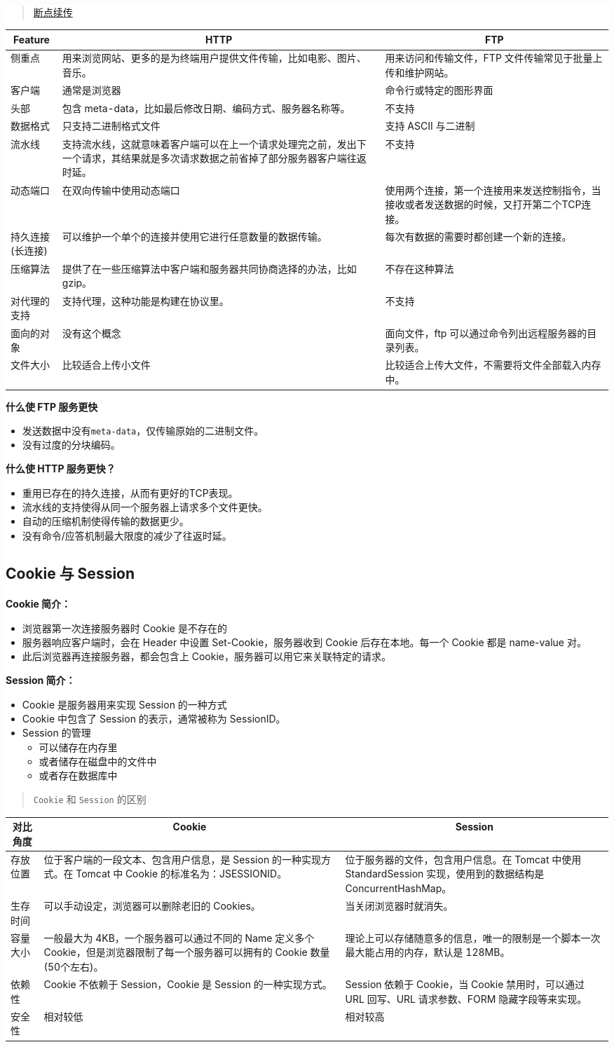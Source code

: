 > [断点续传](https://blog.csdn.net/liang19890820/article/details/53215087)

| Feature          | HTTP                                                         | FTP                                                          |
| ---------------- | ------------------------------------------------------------ | ------------------------------------------------------------ |
| 侧重点           | 用来浏览网站、更多的是为终端用户提供文件传输，比如电影、图片、音乐。 | 用来访问和传输文件，FTP 文件传输常见于批量上传和维护网站。   |
| 客户端           | 通常是浏览器                                                 | 命令行或特定的图形界面                                       |
| 头部             | 包含 meta-data，比如最后修改日期、编码方式、服务器名称等。   | 不支持                                                       |
| 数据格式         | 只支持二进制格式文件                                         | 支持 ASCII 与二进制                                          |
| 流水线           | 支持流水线，这就意味着客户端可以在上一个请求处理完之前，发出下一个请求，其结果就是多次请求数据之前省掉了部分服务器客户端往返时延。 | 不支持                                                       |
| 动态端口         | 在双向传输中使用动态端口                                     | 使用两个连接，第一个连接用来发送控制指令，当接收或者发送数据的时候，又打开第二个TCP连接。 |
| 持久连接(长连接) | 可以维护一个单个的连接并使用它进行任意数量的数据传输。       | 每次有数据的需要时都创建一个新的连接。                       |
| 压缩算法         | 提供了在一些压缩算法中客户端和服务器共同协商选择的办法，比如 gzip。 | 不存在这种算法                                               |
| 对代理的支持     | 支持代理，这种功能是构建在协议里。                           | 不支持                                                       |
| 面向的对象       | 没有这个概念                                                 | 面向文件，ftp 可以通过命令列出远程服务器的目录列表。         |
| 文件大小         | 比较适合上传小文件                                           | 比较适合上传大文件，不需要将文件全部载入内存中。             |

**什么使 FTP 服务更快**

- 发送数据中没有`meta-data`，仅传输原始的二进制文件。
- 没有过度的分块编码。

**什么使 HTTP 服务更快？**

- 重用已存在的持久连接，从而有更好的TCP表现。
- 流水线的支持使得从同一个服务器上请求多个文件更快。
- 自动的压缩机制使得传输的数据更少。
- 没有命令/应答机制最大限度的减少了往返时延。

## Cookie 与 Session

**Cookie 简介：**

- 浏览器第一次连接服务器时 Cookie 是不存在的
- 服务器响应客户端时，会在 Header 中设置 Set-Cookie，服务器收到 Cookie 后存在本地。每一个 Cookie 都是 name-value 对。
- 此后浏览器再连接服务器，都会包含上 Cookie，服务器可以用它来关联特定的请求。

**Session 简介：**

- Cookie 是服务器用来实现 Session 的一种方式
- Cookie 中包含了 Session 的表示，通常被称为 SessionID。
- Session 的管理
  - 可以储存在内存里
  - 或者储存在磁盘中的文件中
  - 或者存在数据库中

> `Cookie` 和 `Session` 的区别

| 对比角度 | Cookie                                                       | Session                                                      |
| -------- | ------------------------------------------------------------ | ------------------------------------------------------------ |
| 存放位置 | 位于客户端的一段文本、包含用户信息，是 Session 的一种实现方式。在 Tomcat 中 Cookie 的标准名为：JSESSIONID。 | 位于服务器的文件，包含用户信息。在 Tomcat 中使用 StandardSession 实现，使用到的数据结构是 ConcurrentHashMap。 |
| 生存时间 | 可以手动设定，浏览器可以删除老旧的 Cookies。                 | 当关闭浏览器时就消失。                                       |
| 容量大小 | 一般最大为 4KB，一个服务器可以通过不同的 Name 定义多个 Cookie，但是浏览器限制了每一个服务器可以拥有的 Cookie 数量(50个左右)。 | 理论上可以存储随意多的信息，唯一的限制是一个脚本一次最大能占用的内存，默认是 128MB。 |
| 依赖性   | Cookie 不依赖于 Session，Cookie 是 Session 的一种实现方式。  | Session 依赖于 Cookie，当 Cookie 禁用时，可以通过 URL 回写、URL 请求参数、FORM 隐藏字段等来实现。 |
| 安全性   | 相对较低                                                     | 相对较高                                                     |
